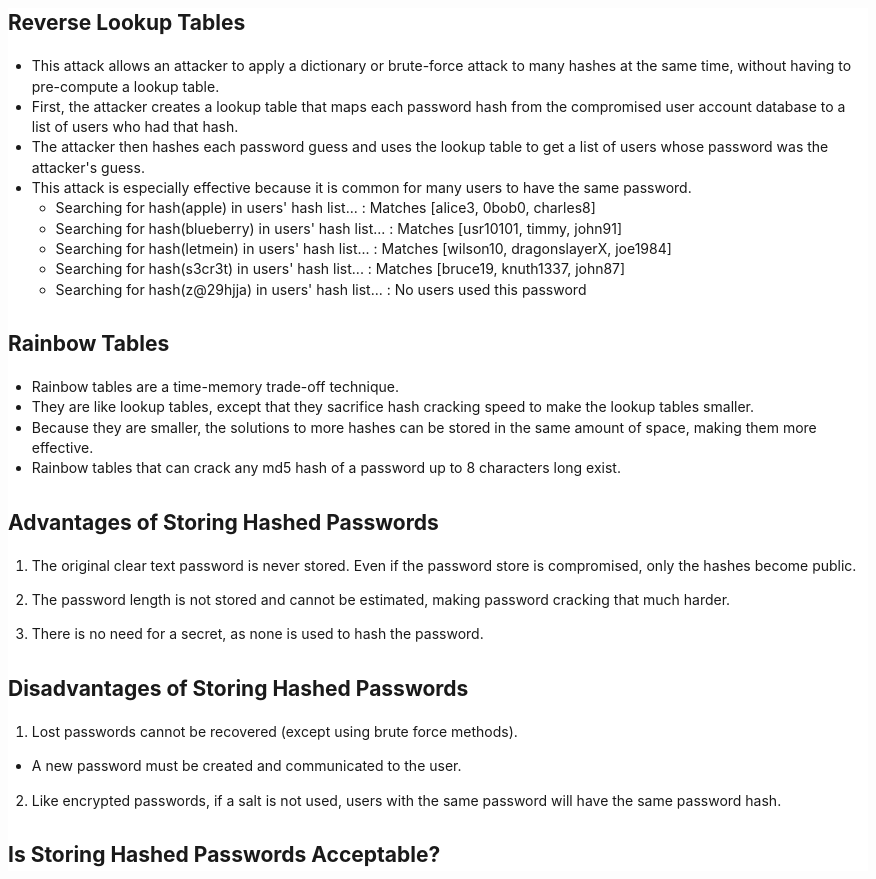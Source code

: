 ## Reverse Lookup Tables

- This attack allows an attacker to apply a dictionary or brute-force attack to
  many hashes at the same time, without having to pre-compute a lookup table.
- First, the attacker creates a lookup table that maps each password hash from
  the compromised user account database to a list of users who had that hash.
- The attacker then hashes each password guess and uses the lookup table to get
  a list of users whose password was the attacker's guess.
- This attack is especially effective because it is common for many users to
  have the same password.
  - Searching for hash(apple) in users' hash list... : Matches [alice3, 0bob0,
    charles8]
  - Searching for hash(blueberry) in users' hash list... : Matches [usr10101,
    timmy, john91]
  - Searching for hash(letmein) in users' hash list... : Matches [wilson10,
    dragonslayerX, joe1984]
  - Searching for hash(s3cr3t) in users' hash list... : Matches [bruce19,
    knuth1337, john87]
  - Searching for hash(z@29hjja) in users' hash list... : No users used this
    password

## Rainbow Tables

- Rainbow tables are a time-memory trade-off technique.
- They are like lookup tables, except that they sacrifice hash cracking speed to
  make the lookup tables smaller.
- Because they are smaller, the solutions to more hashes can be stored in the
  same amount of space, making them more effective.
- Rainbow tables that can crack any md5 hash of a password up to 8 characters
  long exist.

## Advantages of Storing Hashed Passwords

1. The original clear text password is never stored. Even if the password store
   is compromised, only the hashes become public.

2. The password length is not stored and cannot be estimated, making password
   cracking that much harder.

3. There is no need for a secret, as none is used to hash the password.

## Disadvantages of Storing Hashed Passwords

1. Lost passwords cannot be recovered (except using brute force methods).

- A new password must be created and communicated to the user.

2. Like encrypted passwords, if a salt is not used, users with the same password
   will have the same password hash.

## Is Storing Hashed Passwords Acceptable?
